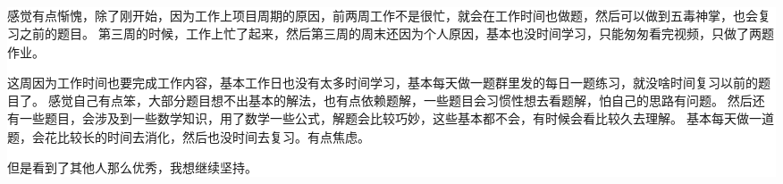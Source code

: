 感觉有点惭愧，除了刚开始，因为工作上项目周期的原因，前两周工作不是很忙，就会在工作时间也做题，然后可以做到五毒神掌，也会复习之前的题目。
第三周的时候，工作上忙了起来，然后第三周的周末还因为个人原因，基本也没时间学习，只能匆匆看完视频，只做了两题作业。

这周因为工作时间也要完成工作内容，基本工作日也没有太多时间学习，基本每天做一题群里发的每日一题练习，就没啥时间复习以前的题目了。
感觉自己有点笨，大部分题目想不出基本的解法，也有点依赖题解，一些题目会习惯性想去看题解，怕自己的思路有问题。
然后还有一些题目，会涉及到一些数学知识，用了数学一些公式，解题会比较巧妙，这些基本都不会，有时候会看比较久去理解。
基本每天做一道题，会花比较长的时间去消化，然后也没时间去复习。有点焦虑。

但是看到了其他人那么优秀，我想继续坚持。

